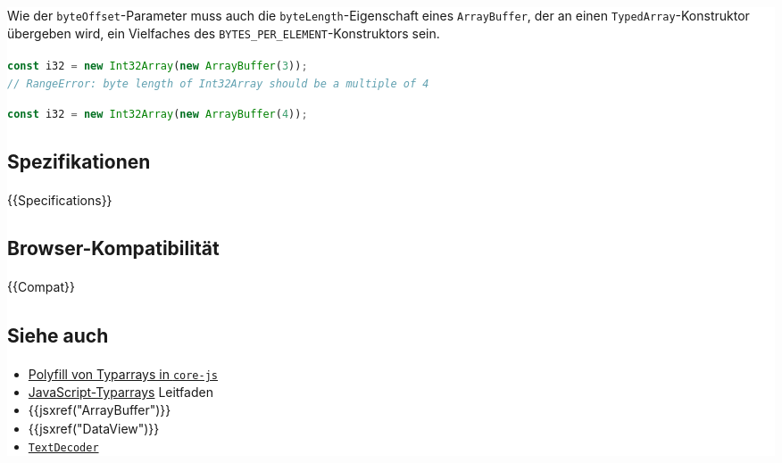Wie der `byteOffset`-Parameter muss auch die `byteLength`-Eigenschaft eines `ArrayBuffer`, der an einen `TypedArray`-Konstruktor übergeben wird, ein Vielfaches des `BYTES_PER_ELEMENT`-Konstruktors sein.

```js example-bad
const i32 = new Int32Array(new ArrayBuffer(3));
// RangeError: byte length of Int32Array should be a multiple of 4
```

```js example-good
const i32 = new Int32Array(new ArrayBuffer(4));
```

## Spezifikationen

{{Specifications}}

## Browser-Kompatibilität

{{Compat}}

## Siehe auch

- [Polyfill von Typarrays in `core-js`](https://github.com/zloirock/core-js#ecmascript-typed-arrays)
- [JavaScript-Typarrays](/de/docs/Web/JavaScript/Guide/Typed_arrays) Leitfaden
- {{jsxref("ArrayBuffer")}}
- {{jsxref("DataView")}}
- [`TextDecoder`](/de/docs/Web/API/TextDecoder)
